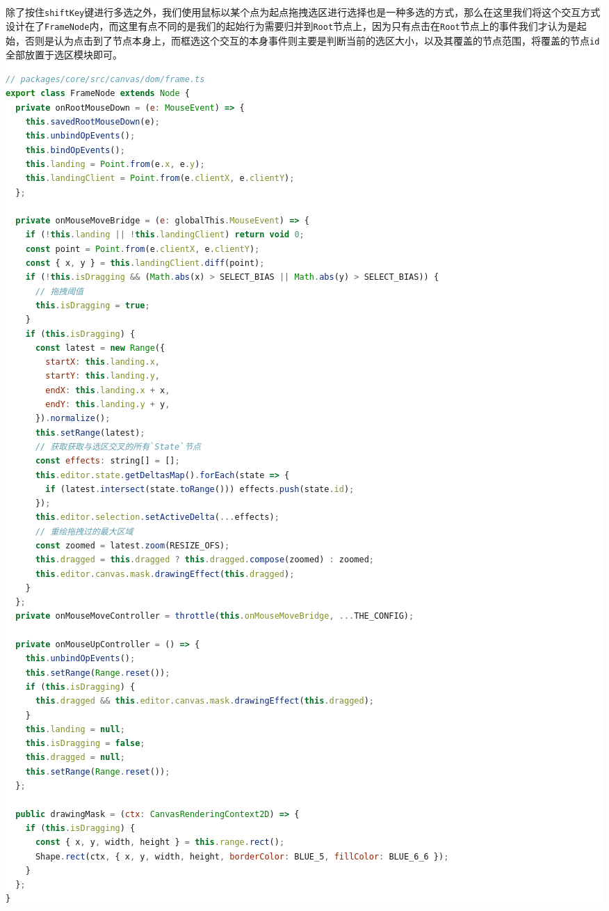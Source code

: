 除了按住`shiftKey`键进行多选之外，我们使用鼠标以某个点为起点拖拽选区进行选择也是一种多选的方式，那么在这里我们将这个交互方式设计在了`FrameNode`内，而这里有点不同的是我们的起始行为需要归并到`Root`节点上，因为只有点击在`Root`节点上的事件我们才认为是起始，否则是认为点击到了节点本身上，而框选这个交互的本身事件则主要是判断当前的选区大小，以及其覆盖的节点范围，将覆盖的节点`id`全部放置于选区模块即可。

```js
// packages/core/src/canvas/dom/frame.ts
export class FrameNode extends Node {
  private onRootMouseDown = (e: MouseEvent) => {
    this.savedRootMouseDown(e);
    this.unbindOpEvents();
    this.bindOpEvents();
    this.landing = Point.from(e.x, e.y);
    this.landingClient = Point.from(e.clientX, e.clientY);
  };

  private onMouseMoveBridge = (e: globalThis.MouseEvent) => {
    if (!this.landing || !this.landingClient) return void 0;
    const point = Point.from(e.clientX, e.clientY);
    const { x, y } = this.landingClient.diff(point);
    if (!this.isDragging && (Math.abs(x) > SELECT_BIAS || Math.abs(y) > SELECT_BIAS)) {
      // 拖拽阈值
      this.isDragging = true;
    }
    if (this.isDragging) {
      const latest = new Range({
        startX: this.landing.x,
        startY: this.landing.y,
        endX: this.landing.x + x,
        endY: this.landing.y + y,
      }).normalize();
      this.setRange(latest);
      // 获取获取与选区交叉的所有`State`节点
      const effects: string[] = [];
      this.editor.state.getDeltasMap().forEach(state => {
        if (latest.intersect(state.toRange())) effects.push(state.id);
      });
      this.editor.selection.setActiveDelta(...effects);
      // 重绘拖拽过的最大区域
      const zoomed = latest.zoom(RESIZE_OFS);
      this.dragged = this.dragged ? this.dragged.compose(zoomed) : zoomed;
      this.editor.canvas.mask.drawingEffect(this.dragged);
    }
  };
  private onMouseMoveController = throttle(this.onMouseMoveBridge, ...THE_CONFIG);

  private onMouseUpController = () => {
    this.unbindOpEvents();
    this.setRange(Range.reset());
    if (this.isDragging) {
      this.dragged && this.editor.canvas.mask.drawingEffect(this.dragged);
    }
    this.landing = null;
    this.isDragging = false;
    this.dragged = null;
    this.setRange(Range.reset());
  };

  public drawingMask = (ctx: CanvasRenderingContext2D) => {
    if (this.isDragging) {
      const { x, y, width, height } = this.range.rect();
      Shape.rect(ctx, { x, y, width, height, borderColor: BLUE_5, fillColor: BLUE_6_6 });
    }
  };
}
```